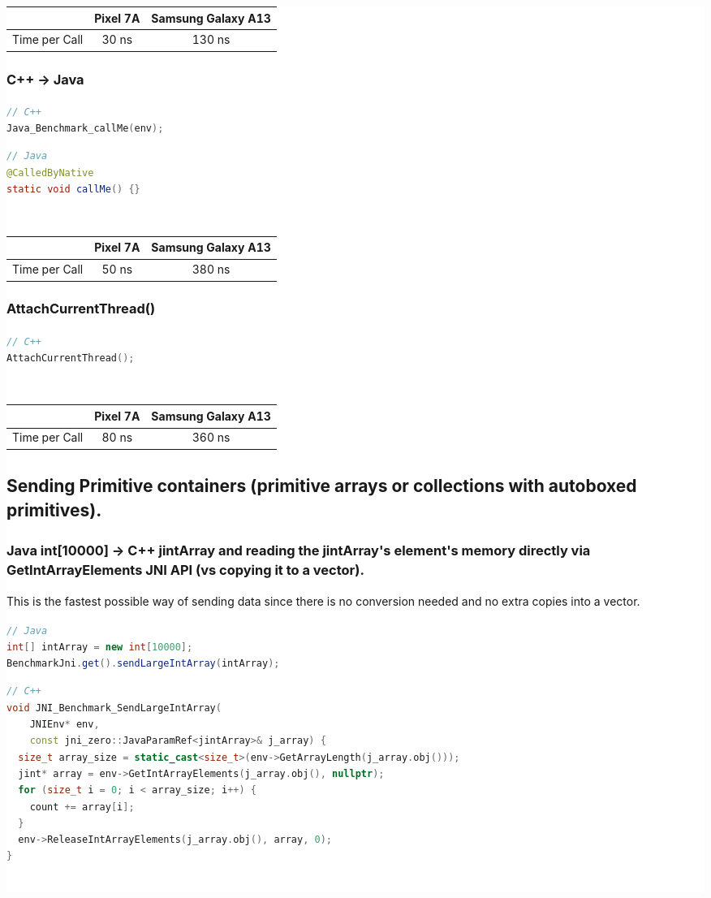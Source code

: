 |                | Pixel 7A    | Samsung Galaxy A13 |
| -------------- | :---------: | :----------------: |
| Time per Call  | 30 ns      |  130 ns             |


### C++ -> Java

```c++
// C++
Java_Benchmark_callMe(env);
```

```java
// Java
@CalledByNative
static void callMe() {}
```
&nbsp;

|                | Pixel 7A    | Samsung Galaxy A13 |
| -------------- | :---------: | :----------------: |
| Time per Call  | 50 ns      |  380 ns             |

### AttachCurrentThread()

```c++
// C++
AttachCurrentThread();
```
&nbsp;

|                | Pixel 7A    | Samsung Galaxy A13 |
| -------------- | :---------: | :----------------: |
| Time per Call  | 80 ns      |  360 ns             |

## Sending Primitive containers (primitive arrays or collections with autoboxed primitives).

### Java int[10000] -> C++ jintArray and reading the jintArray's element's memory directly via GetIntArrayElements JNI API (vs copying it to a vector).

This is the fastest possible way of sending data since there is no conversion needed and no extra copies into a vector.
```java
// Java
int[] intArray = new int[10000];
BenchmarkJni.get().sendLargeIntArray(intArray);
```
```c++
// C++
void JNI_Benchmark_SendLargeIntArray(
    JNIEnv* env,
    const jni_zero::JavaParamRef<jintArray>& j_array) {
  size_t array_size = static_cast<size_t>(env->GetArrayLength(j_array.obj()));
  jint* array = env->GetIntArrayElements(j_array.obj(), nullptr);
  for (size_t i = 0; i < array_size; i++) {
    count += array[i];
  }
  env->ReleaseIntArrayElements(j_array.obj(), array, 0);
}
```
&nbsp;
